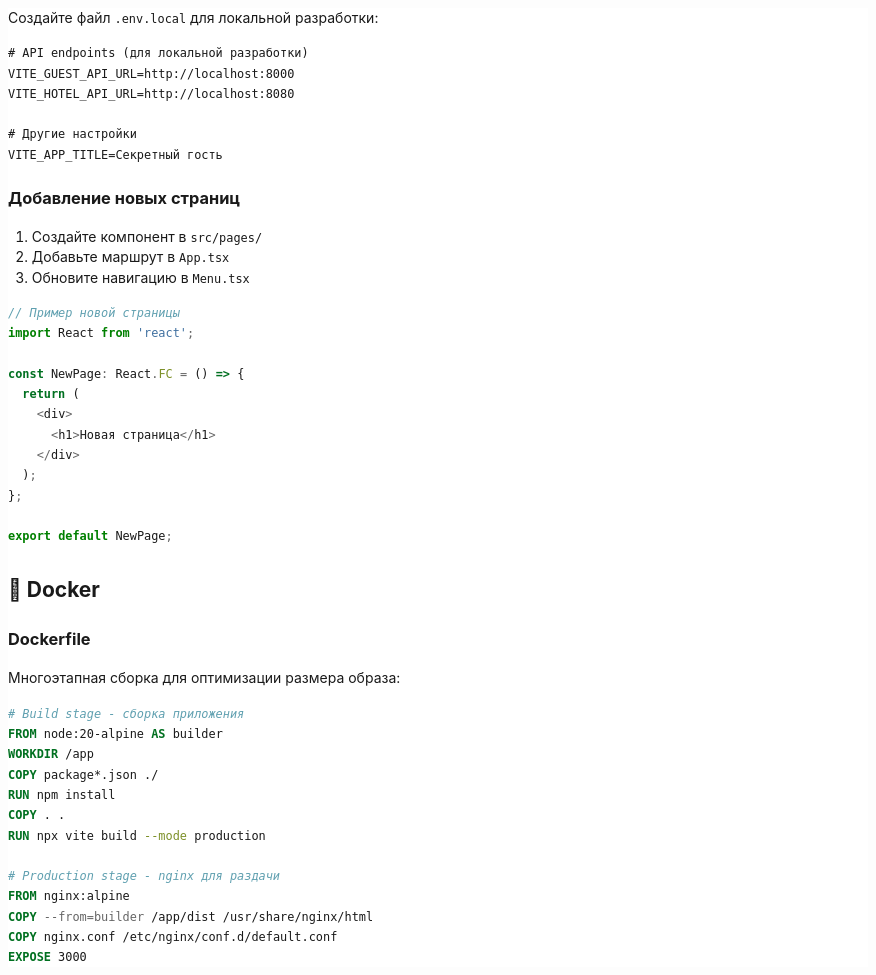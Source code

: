 Создайте файл `.env.local` для локальной разработки:

```env
# API endpoints (для локальной разработки)
VITE_GUEST_API_URL=http://localhost:8000
VITE_HOTEL_API_URL=http://localhost:8080

# Другие настройки
VITE_APP_TITLE=Секретный гость
```

### Добавление новых страниц

1. Создайте компонент в `src/pages/`
2. Добавьте маршрут в `App.tsx`
3. Обновите навигацию в `Menu.tsx`

```typescript
// Пример новой страницы
import React from 'react';

const NewPage: React.FC = () => {
  return (
    <div>
      <h1>Новая страница</h1>
    </div>
  );
};

export default NewPage;
```

## 🐳 Docker

### Dockerfile

Многоэтапная сборка для оптимизации размера образа:

```dockerfile
# Build stage - сборка приложения
FROM node:20-alpine AS builder
WORKDIR /app
COPY package*.json ./
RUN npm install
COPY . .
RUN npx vite build --mode production

# Production stage - nginx для раздачи
FROM nginx:alpine
COPY --from=builder /app/dist /usr/share/nginx/html
COPY nginx.conf /etc/nginx/conf.d/default.conf
EXPOSE 3000
```
